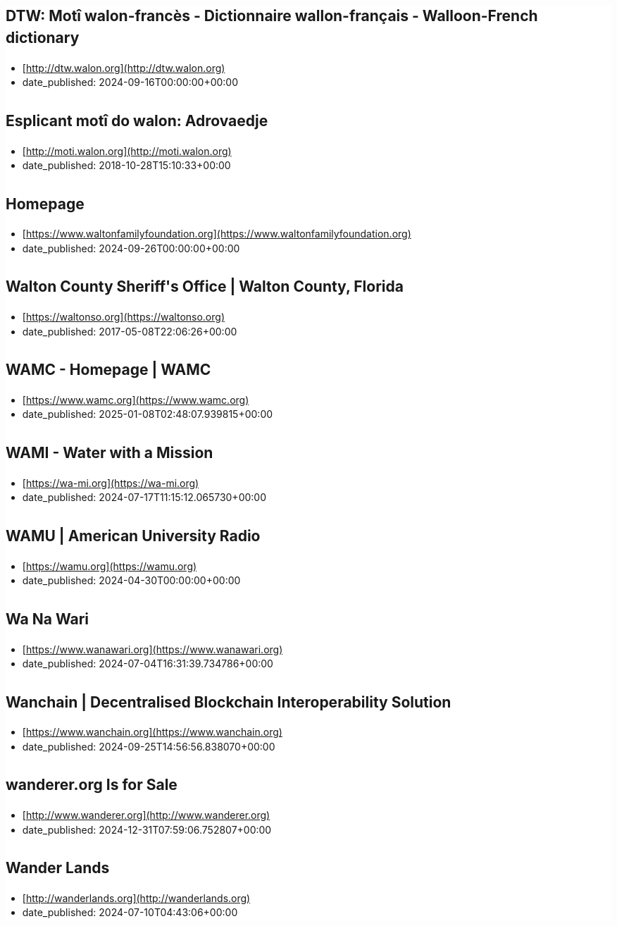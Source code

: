  ## DTW: Motî walon-francès - Dictionnaire wallon-français - Walloon-French dictionary
 - [http://dtw.walon.org](http://dtw.walon.org)
 - date_published: 2024-09-16T00:00:00+00:00

 ## Esplicant motî do walon: Adrovaedje
 - [http://moti.walon.org](http://moti.walon.org)
 - date_published: 2018-10-28T15:10:33+00:00

 ## Homepage
 - [https://www.waltonfamilyfoundation.org](https://www.waltonfamilyfoundation.org)
 - date_published: 2024-09-26T00:00:00+00:00

 ## Walton County Sheriff's Office | Walton County, Florida
 - [https://waltonso.org](https://waltonso.org)
 - date_published: 2017-05-08T22:06:26+00:00

 ## WAMC - Homepage | WAMC
 - [https://www.wamc.org](https://www.wamc.org)
 - date_published: 2025-01-08T02:48:07.939815+00:00

 ## WAMI - Water with a Mission
 - [https://wa-mi.org](https://wa-mi.org)
 - date_published: 2024-07-17T11:15:12.065730+00:00

 ## WAMU | American University Radio
 - [https://wamu.org](https://wamu.org)
 - date_published: 2024-04-30T00:00:00+00:00

 ## Wa Na Wari
 - [https://www.wanawari.org](https://www.wanawari.org)
 - date_published: 2024-07-04T16:31:39.734786+00:00

 ## Wanchain | Decentralised Blockchain Interoperability Solution
 - [https://www.wanchain.org](https://www.wanchain.org)
 - date_published: 2024-09-25T14:56:56.838070+00:00

 ## wanderer.org Is for Sale
 - [http://www.wanderer.org](http://www.wanderer.org)
 - date_published: 2024-12-31T07:59:06.752807+00:00

 ## Wander Lands
 - [http://wanderlands.org](http://wanderlands.org)
 - date_published: 2024-07-10T04:43:06+00:00
